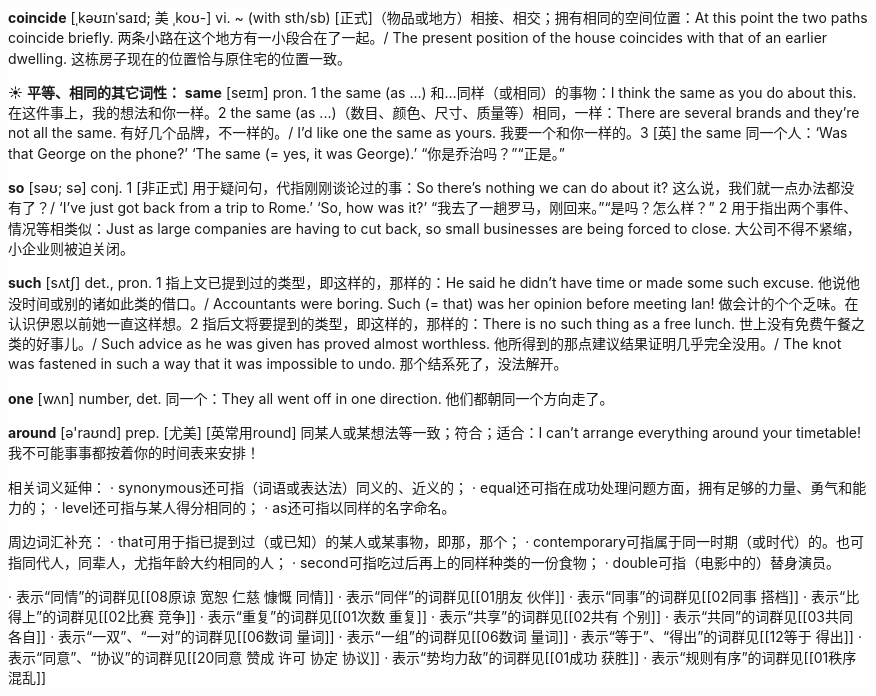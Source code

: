 <span class="vocabulary">**coincide**</span> [ˌkəʊɪnˈsaɪd; 美 ˌkoʊ-]
<span class="definition">vi. ~ (with sth/sb) [正式]（物品或地方）相接、相交；拥有相同的空间位置：</span>At this point the two paths coincide briefly. 两条小路在这个地方有一小段合在了一起。/ The present position of the house coincides with that of an earlier dwelling. 这栋房子现在的位置恰与原住宅的位置一致。

☀ <span class="category">**平等、相同的其它词性：**</span>
<span class="vocabulary">**same**</span> [seɪm] 
<span class="definition">pron. 1 the same (as ...) 和…同样（或相同）的事物：</span>I think the same as you do about this. 在这件事上，我的想法和你一样。<span class="definition">2 the same (as ...)（数目、颜色、尺寸、质量等）相同，一样：</span>There are several brands and they’re not all the same. 有好几个品牌，不一样的。/ I’d like one the same as yours. 我要一个和你一样的。<span class="definition">3 [英] the same 同一个人：</span>‘Was that George on the phone?’ ‘The same (= yes, it was George).’ “你是乔治吗？”“正是。”

<span class="vocabulary">**so**</span> [səʊ; sə] 
<span class="definition">conj. 1 [非正式] 用于疑问句，代指刚刚谈论过的事：</span>So there’s nothing we can do about it? 这么说，我们就一点办法都没有了？/ ‘I’ve just got back from a trip to Rome.’ ‘So, how was it?’ “我去了一趟罗马，刚回来。”“是吗？怎么样？” <span class="definition">2 用于指出两个事件、情况等相类似：</span>Just as large companies are having to cut back, so small businesses are being forced to close. 大公司不得不紧缩，小企业则被迫关闭。

<span class="vocabulary">**such**</span> [sʌtʃ] 
<span class="definition">det., pron. 1 指上文已提到过的类型，即这样的，那样的：</span>He said he didn’t have time or made some such excuse. 他说他没时间或别的诸如此类的借口。/ Accountants were boring. Such (= that) was her opinion before meeting Ian! 做会计的个个乏味。在认识伊恩以前她一直这样想。<span class="definition">2 指后文将要提到的类型，即这样的，那样的：</span>There is no such thing as a free lunch. 世上没有免费午餐之类的好事儿。/ Such advice as he was given has proved almost worthless. 他所得到的那点建议结果证明几乎完全没用。/ The knot was fastened in such a way that it was impossible to undo. 那个结系死了，没法解开。

<span class="vocabulary">**one**</span> [wʌn] 
<span class="definition">number, det. 同一个：</span>They all went off in one direction. 他们都朝同一个方向走了。

<span class="vocabulary">**around**</span> [ə'raʊnd] 
<span class="definition">prep. [尤美] [英常用round] 同某人或某想法等一致；符合；适合：</span>I can’t arrange everything around your timetable! 我不可能事事都按着你的时间表来安排！

相关词义延伸：
· synonymous还可指（词语或表达法）同义的、近义的；
· equal还可指在成功处理问题方面，拥有足够的力量、勇气和能力的；
· level还可指与某人得分相同的；
· as还可指以同样的名字命名。

周边词汇补充：
· that可用于指已提到过（或已知）的某人或某事物，即那，那个；
· contemporary可指属于同一时期（或时代）的。也可指同代人，同辈人，尤指年龄大约相同的人；
· second可指吃过后再上的同样种类的一份食物；
· double可指（电影中的）替身演员。

· 表示“同情”的词群见[[08原谅 宽恕 仁慈 慷慨 同情]]
· 表示“同伴”的词群见[[01朋友 伙伴]]
· 表示“同事”的词群见[[02同事 搭档]]
· 表示“比得上”的词群见[[02比赛 竞争]]
· 表示“重复”的词群见[[01次数 重复]]
· 表示“共享”的词群见[[02共有 个别]]
· 表示“共同”的词群见[[03共同 各自]]
· 表示“一双”、“一对”的词群见[[06数词 量词]]
· 表示“一组”的词群见[[06数词 量词]]
· 表示“等于”、“得出”的词群见[[12等于 得出]]
· 表示“同意”、“协议”的词群见[[20同意 赞成 许可 协定 协议]]
· 表示“势均力敌”的词群见[[01成功 获胜]]
· 表示“规则有序”的词群见[[01秩序 混乱]]
